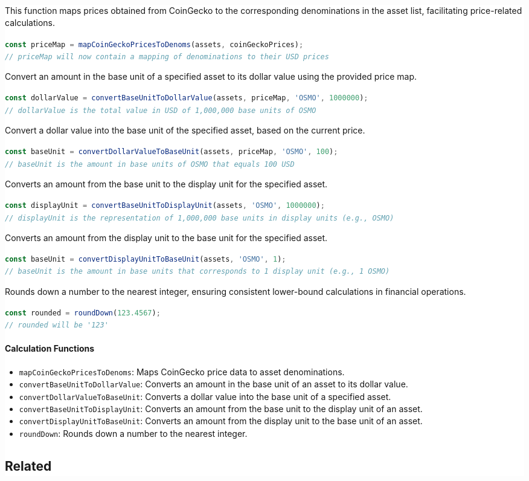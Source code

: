 This function maps prices obtained from CoinGecko to the corresponding denominations in the asset list, facilitating price-related calculations.

```ts
const priceMap = mapCoinGeckoPricesToDenoms(assets, coinGeckoPrices);
// priceMap will now contain a mapping of denominations to their USD prices
```


Convert an amount in the base unit of a specified asset to its dollar value using the provided price map.

```ts
const dollarValue = convertBaseUnitToDollarValue(assets, priceMap, 'OSMO', 1000000);
// dollarValue is the total value in USD of 1,000,000 base units of OSMO
```

Convert a dollar value into the base unit of the specified asset, based on the current price.

```ts
const baseUnit = convertDollarValueToBaseUnit(assets, priceMap, 'OSMO', 100);
// baseUnit is the amount in base units of OSMO that equals 100 USD
```

Converts an amount from the base unit to the display unit for the specified asset.

```ts
const displayUnit = convertBaseUnitToDisplayUnit(assets, 'OSMO', 1000000);
// displayUnit is the representation of 1,000,000 base units in display units (e.g., OSMO)
```

Converts an amount from the display unit to the base unit for the specified asset.

```ts
const baseUnit = convertDisplayUnitToBaseUnit(assets, 'OSMO', 1);
// baseUnit is the amount in base units that corresponds to 1 display unit (e.g., 1 OSMO)
```

Rounds down a number to the nearest integer, ensuring consistent lower-bound calculations in financial operations.

```ts
const rounded = roundDown(123.4567);
// rounded will be '123'
```

#### Calculation Functions

- `mapCoinGeckoPricesToDenoms`: Maps CoinGecko price data to asset denominations.
- `convertBaseUnitToDollarValue`: Converts an amount in the base unit of an asset to its dollar value.
- `convertDollarValueToBaseUnit`: Converts a dollar value into the base unit of a specified asset.
- `convertBaseUnitToDisplayUnit`: Converts an amount from the base unit to the display unit of an asset.
- `convertDisplayUnitToBaseUnit`: Converts an amount from the display unit to the base unit of an asset.
- `roundDown`: Rounds down a number to the nearest integer.

## Related
